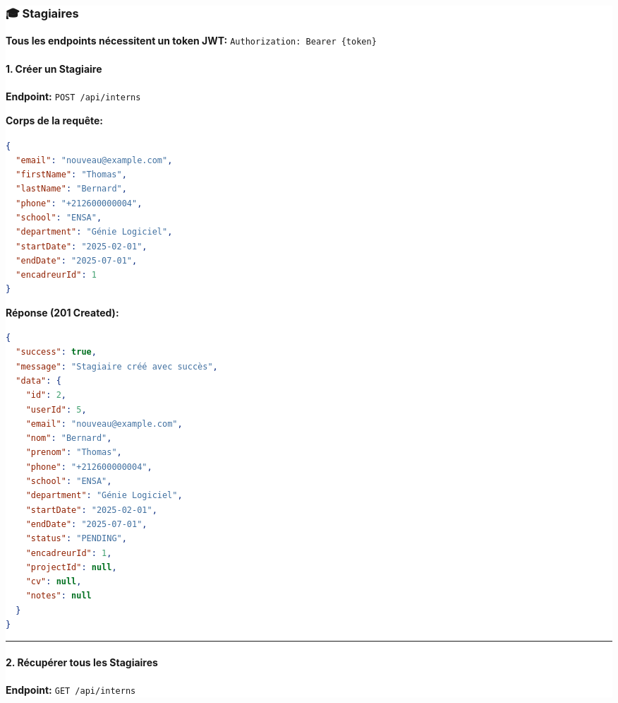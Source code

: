 
### 🎓 Stagiaires

**Tous les endpoints nécessitent un token JWT:** `Authorization: Bearer {token}`

#### 1. Créer un Stagiaire

**Endpoint:** `POST /api/interns`

**Corps de la requête:**
```json
{
  "email": "nouveau@example.com",
  "firstName": "Thomas",
  "lastName": "Bernard",
  "phone": "+212600000004",
  "school": "ENSA",
  "department": "Génie Logiciel",
  "startDate": "2025-02-01",
  "endDate": "2025-07-01",
  "encadreurId": 1
}
```

**Réponse (201 Created):**
```json
{
  "success": true,
  "message": "Stagiaire créé avec succès",
  "data": {
    "id": 2,
    "userId": 5,
    "email": "nouveau@example.com",
    "nom": "Bernard",
    "prenom": "Thomas",
    "phone": "+212600000004",
    "school": "ENSA",
    "department": "Génie Logiciel",
    "startDate": "2025-02-01",
    "endDate": "2025-07-01",
    "status": "PENDING",
    "encadreurId": 1,
    "projectId": null,
    "cv": null,
    "notes": null
  }
}
```

---

#### 2. Récupérer tous les Stagiaires

**Endpoint:** `GET /api/interns`

